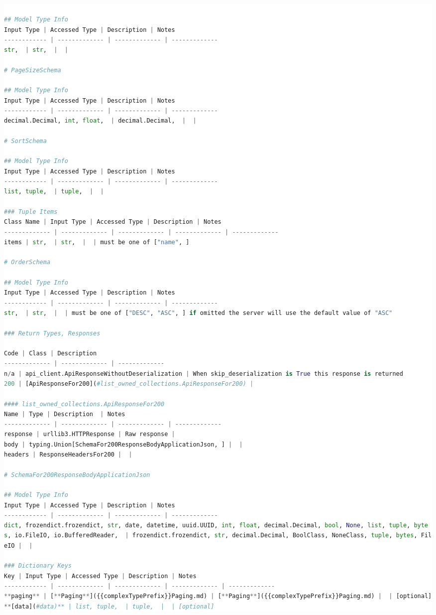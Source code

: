 ```python

## Model Type Info
Input Type | Accessed Type | Description | Notes
------------ | ------------- | ------------- | -------------
str,  | str,  |  | 

# PageSizeSchema

## Model Type Info
Input Type | Accessed Type | Description | Notes
------------ | ------------- | ------------- | -------------
decimal.Decimal, int, float,  | decimal.Decimal,  |  | 

# SortSchema

## Model Type Info
Input Type | Accessed Type | Description | Notes
------------ | ------------- | ------------- | -------------
list, tuple,  | tuple,  |  | 

### Tuple Items
Class Name | Input Type | Accessed Type | Description | Notes
------------- | ------------- | ------------- | ------------- | -------------
items | str,  | str,  |  | must be one of ["name", ] 

# OrderSchema

## Model Type Info
Input Type | Accessed Type | Description | Notes
------------ | ------------- | ------------- | -------------
str,  | str,  |  | must be one of ["DESC", "ASC", ] if omitted the server will use the default value of "ASC"

### Return Types, Responses

Code | Class | Description
------------- | ------------- | -------------
n/a | api_client.ApiResponseWithoutDeserialization | When skip_deserialization is True this response is returned
200 | [ApiResponseFor200](#list_owned_collections.ApiResponseFor200) | 

#### list_owned_collections.ApiResponseFor200
Name | Type | Description  | Notes
------------- | ------------- | ------------- | -------------
response | urllib3.HTTPResponse | Raw response |
body | typing.Union[SchemaFor200ResponseBodyApplicationJson, ] |  |
headers | ResponseHeadersFor200 |  |

# SchemaFor200ResponseBodyApplicationJson

## Model Type Info
Input Type | Accessed Type | Description | Notes
------------ | ------------- | ------------- | -------------
dict, frozendict.frozendict, str, date, datetime, uuid.UUID, int, float, decimal.Decimal, bool, None, list, tuple, bytes, io.FileIO, io.BufferedReader,  | frozendict.frozendict, str, decimal.Decimal, BoolClass, NoneClass, tuple, bytes, FileIO |  | 

### Dictionary Keys
Key | Input Type | Accessed Type | Description | Notes
------------ | ------------- | ------------- | ------------- | -------------
**paging** | [**Paging**]({{complexTypePrefix}}Paging.md) | [**Paging**]({{complexTypePrefix}}Paging.md) |  | [optional] 
**[data](#data)** | list, tuple,  | tuple,  |  | [optional] 
```